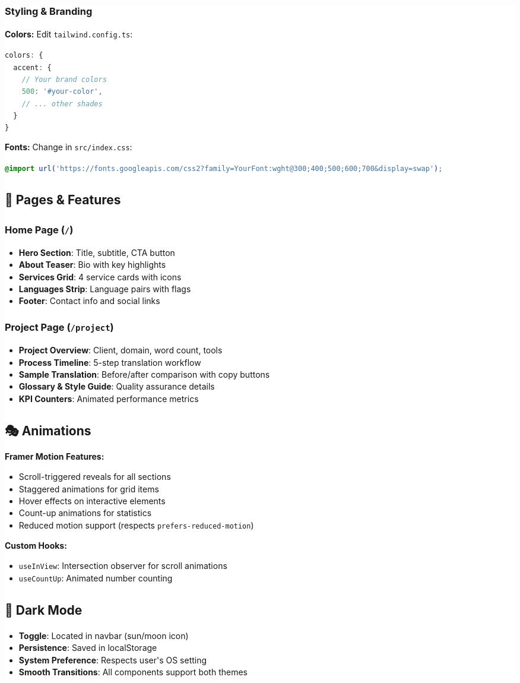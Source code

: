 ### Styling & Branding

**Colors:** Edit `tailwind.config.ts`:
```typescript
colors: {
  accent: {
    // Your brand colors
    500: '#your-color',
    // ... other shades
  }
}
```

**Fonts:** Change in `src/index.css`:
```css
@import url('https://fonts.googleapis.com/css2?family=YourFont:wght@300;400;500;600;700&display=swap');
```

## 📱 Pages & Features

### Home Page (`/`)
- **Hero Section**: Title, subtitle, CTA button
- **About Teaser**: Bio with key highlights
- **Services Grid**: 4 service cards with icons
- **Languages Strip**: Language pairs with flags
- **Footer**: Contact info and social links

### Project Page (`/project`)
- **Project Overview**: Client, domain, word count, tools
- **Process Timeline**: 5-step translation workflow
- **Sample Translation**: Before/after comparison with copy buttons
- **Glossary & Style Guide**: Quality assurance details
- **KPI Counters**: Animated performance metrics

## 🎭 Animations

**Framer Motion Features:**
- Scroll-triggered reveals for all sections
- Staggered animations for grid items
- Hover effects on interactive elements
- Count-up animations for statistics
- Reduced motion support (respects `prefers-reduced-motion`)

**Custom Hooks:**
- `useInView`: Intersection observer for scroll animations
- `useCountUp`: Animated number counting

## 🌙 Dark Mode

- **Toggle**: Located in navbar (sun/moon icon)
- **Persistence**: Saved in localStorage
- **System Preference**: Respects user's OS setting
- **Smooth Transitions**: All components support both themes
